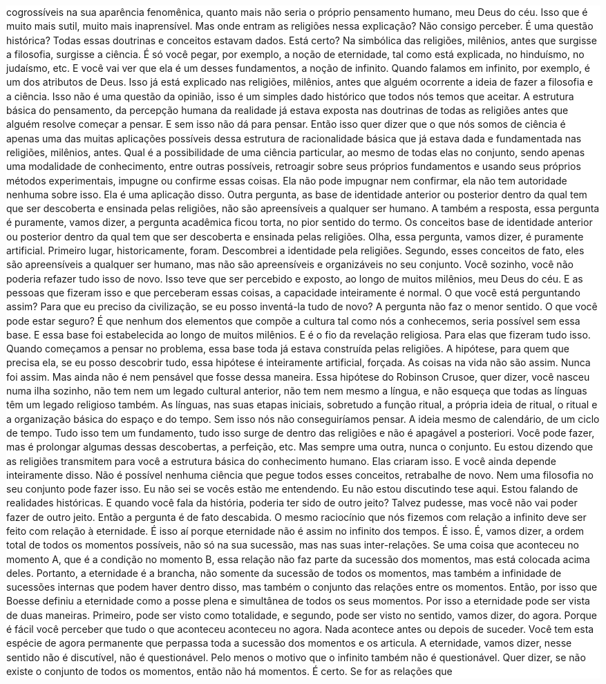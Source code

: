 cogrossíveis na sua aparência fenomênica, quanto mais não seria o próprio pensamento humano, meu Deus do céu. Isso que é muito mais sutil, muito mais inaprensível. Mas onde entram as religiões nessa explicação? Não consigo perceber. É uma questão histórica? Todas essas doutrinas e conceitos estavam dados. Está certo? Na simbólica das religiões, milênios, antes que surgisse a filosofia, surgisse a ciência. É só você pegar, por exemplo, a noção de eternidade, tal como está explicada, no hinduísmo, no judaísmo, etc. E você vai ver que ela é um desses fundamentos, a noção de infinito. Quando falamos em infinito, por exemplo, é um dos atributos de Deus. Isso já está explicado nas religiões, milênios, antes que alguém ocorrente a ideia de fazer a filosofia e a ciência. Isso não é uma questão da opinião, isso é um simples dado histórico que todos nós temos que aceitar. A estrutura básica do pensamento, da percepção humana da realidade já estava exposta nas doutrinas de todas as religiões antes que alguém resolve começar a pensar. E sem isso não dá para pensar. Então isso quer dizer que o que nós somos de ciência é apenas uma das muitas aplicações possíveis dessa estrutura de racionalidade básica que já estava dada e fundamentada nas religiões, milênios, antes. Qual é a possibilidade de uma ciência particular, ao mesmo de todas elas no conjunto, sendo apenas uma modalidade de conhecimento, entre outras possíveis, retroagir sobre seus próprios fundamentos e usando seus próprios métodos experimentais, impugne ou confirme essas coisas. Ela não pode impugnar nem confirmar, ela não tem autoridade nenhuma sobre isso. Ela é uma aplicação disso. Outra pergunta, as base de identidade anterior ou posterior dentro da qual tem que ser descoberta e ensinada pelas religiões, não são apreensíveis a qualquer ser humano. A também a resposta, essa pergunta é puramente, vamos dizer, a pergunta acadêmica ficou torta, no pior sentido do termo. Os conceitos base de identidade anterior ou posterior dentro da qual tem que ser descoberta e ensinada pelas religiões. Olha, essa pergunta, vamos dizer, é puramente artificial. Primeiro lugar, historicamente, foram. Descombrei a identidade pela religiões. Segundo, esses conceitos de fato, eles são apreensíveis a qualquer ser humano, mas não são apreensíveis e organizáveis no seu conjunto. Você sozinho, você não poderia refazer tudo isso de novo. Isso teve que ser percebido e exposto, ao longo de muitos milênios, meu Deus do céu. E as pessoas que fizeram isso e que perceberam essas coisas, a capacidade inteiramente é normal. O que você está perguntando assim? Para que eu preciso da civilização, se eu posso inventá-la tudo de novo? A pergunta não faz o menor sentido. O que você pode estar seguro? É que nenhum dos elementos que compõe a cultura tal como nós a conhecemos, seria possível sem essa base. E essa base foi estabelecida ao longo de muitos milênios. E é o fio da revelação religiosa. Para elas que fizeram tudo isso. Quando começamos a pensar no problema, essa base toda já estava construída pelas religiões. A hipótese, para quem que precisa ela, se eu posso descobrir tudo, essa hipótese é inteiramente artificial, forçada. As coisas na vida não são assim. Nunca foi assim. Mas ainda não é nem pensável que fosse dessa maneira. Essa hipótese do Robinson Crusoe, quer dizer, você nasceu numa ilha sozinho, não tem nem um legado cultural anterior, não tem nem mesmo a língua, e não esqueça que todas as línguas têm um legado religioso também. As línguas, nas suas etapas iniciais, sobretudo a função ritual, a própria ideia de ritual, o ritual e a organização básica do espaço e do tempo. Sem isso nós não conseguiríamos pensar. A ideia mesmo de calendário, de um ciclo de tempo. Tudo isso tem um fundamento, tudo isso surge de dentro das religiões e não é apagável a posteriori. Você pode fazer, mas é prolongar algumas dessas descobertas, a perfeição, etc. Mas sempre uma outra, nunca o conjunto. Eu estou dizendo que as religiões transmitem para você a estrutura básica do conhecimento humano. Elas criaram isso. E você ainda depende inteiramente disso. Não é possível nenhuma ciência que pegue todos esses conceitos, retrabalhe de novo. Nem uma filosofia no seu conjunto pode fazer isso. Eu não sei se vocês estão me entendendo. Eu não estou discutindo tese aqui. Estou falando de realidades históricas. E quando você fala da história, poderia ter sido de outro jeito? Talvez pudesse, mas você não vai poder fazer de outro jeito. Então a pergunta é de fato descabida. O mesmo raciocínio que nós fizemos com relação a infinito deve ser feito com relação à eternidade. É isso aí porque eternidade não é assim no infinito dos tempos. É isso. É, vamos dizer, a ordem total de todos os momentos possíveis, não só na sua sucessão, mas nas suas inter-relações. Se uma coisa que aconteceu no momento A, que é a condição no momento B, essa relação não faz parte da sucessão dos momentos, mas está colocada acima deles. Portanto, a eternidade é a brancha, não somente da sucessão de todos os momentos, mas também a infinidade de sucessões internas que podem haver dentro disso, mas também o conjunto das relações entre os momentos. Então, por isso que Boesse definiu a eternidade como a posse plena e simultânea de todos os seus momentos. Por isso a eternidade pode ser vista de duas maneiras. Primeiro, pode ser visto como totalidade, e segundo, pode ser visto no sentido, vamos dizer, do agora. Porque é fácil você perceber que tudo o que aconteceu aconteceu no agora. Nada acontece antes ou depois de suceder. Você tem esta espécie de agora permanente que perpassa toda a sucessão dos momentos e os articula. A eternidade, vamos dizer, nesse sentido não é discutível, não é questionável. Pelo menos o motivo que o infinito também não é questionável. Quer dizer, se não existe o conjunto de todos os momentos, então não há momentos. É certo. Se for as relações que